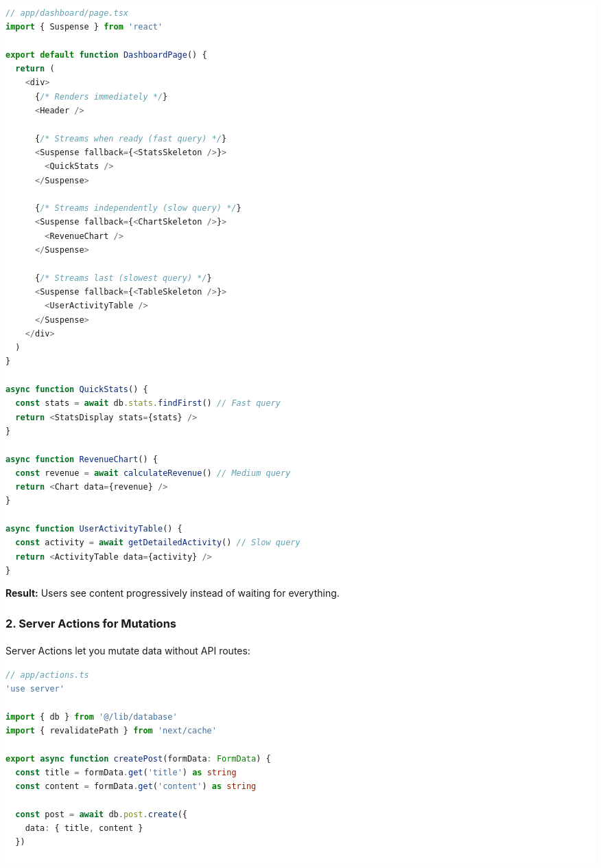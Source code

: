 ```typescript
// app/dashboard/page.tsx
import { Suspense } from 'react'

export default function DashboardPage() {
  return (
    <div>
      {/* Renders immediately */}
      <Header />
      
      {/* Streams when ready (fast query) */}
      <Suspense fallback={<StatsSkeleton />}>
        <QuickStats />
      </Suspense>
      
      {/* Streams independently (slow query) */}
      <Suspense fallback={<ChartSkeleton />}>
        <RevenueChart />
      </Suspense>
      
      {/* Streams last (slowest query) */}
      <Suspense fallback={<TableSkeleton />}>
        <UserActivityTable />
      </Suspense>
    </div>
  )
}

async function QuickStats() {
  const stats = await db.stats.findFirst() // Fast query
  return <StatsDisplay stats={stats} />
}

async function RevenueChart() {
  const revenue = await calculateRevenue() // Medium query
  return <Chart data={revenue} />
}

async function UserActivityTable() {
  const activity = await getDetailedActivity() // Slow query
  return <ActivityTable data={activity} />
}
```

**Result:** Users see content progressively instead of waiting for everything.

### 2. Server Actions for Mutations

Server Actions let you mutate data without API routes:

```typescript
// app/actions.ts
'use server'

import { db } from '@/lib/database'
import { revalidatePath } from 'next/cache'

export async function createPost(formData: FormData) {
  const title = formData.get('title') as string
  const content = formData.get('content') as string
  
  const post = await db.post.create({
    data: { title, content }
  })
  
```